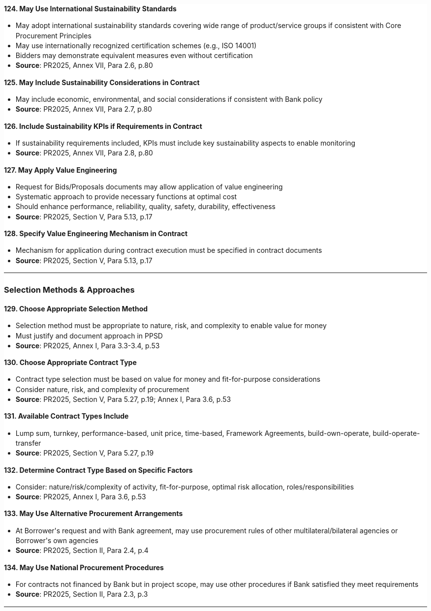 **124. May Use International Sustainability Standards**
- May adopt international sustainability standards covering wide range of product/service groups if consistent with Core Procurement Principles
- May use internationally recognized certification schemes (e.g., ISO 14001)
- Bidders may demonstrate equivalent measures even without certification
- **Source**: PR2025, Annex VII, Para 2.6, p.80

**125. May Include Sustainability Considerations in Contract**
- May include economic, environmental, and social considerations if consistent with Bank policy
- **Source**: PR2025, Annex VII, Para 2.7, p.80

**126. Include Sustainability KPIs if Requirements in Contract**
- If sustainability requirements included, KPIs must include key sustainability aspects to enable monitoring
- **Source**: PR2025, Annex VII, Para 2.8, p.80

**127. May Apply Value Engineering**
- Request for Bids/Proposals documents may allow application of value engineering
- Systematic approach to provide necessary functions at optimal cost
- Should enhance performance, reliability, quality, safety, durability, effectiveness
- **Source**: PR2025, Section V, Para 5.13, p.17

**128. Specify Value Engineering Mechanism in Contract**
- Mechanism for application during contract execution must be specified in contract documents
- **Source**: PR2025, Section V, Para 5.13, p.17

---

### **Selection Methods & Approaches**

**129. Choose Appropriate Selection Method**
- Selection method must be appropriate to nature, risk, and complexity to enable value for money
- Must justify and document approach in PPSD
- **Source**: PR2025, Annex I, Para 3.3-3.4, p.53

**130. Choose Appropriate Contract Type**
- Contract type selection must be based on value for money and fit-for-purpose considerations
- Consider nature, risk, and complexity of procurement
- **Source**: PR2025, Section V, Para 5.27, p.19; Annex I, Para 3.6, p.53

**131. Available Contract Types Include**
- Lump sum, turnkey, performance-based, unit price, time-based, Framework Agreements, build-own-operate, build-operate-transfer
- **Source**: PR2025, Section V, Para 5.27, p.19

**132. Determine Contract Type Based on Specific Factors**
- Consider: nature/risk/complexity of activity, fit-for-purpose, optimal risk allocation, roles/responsibilities
- **Source**: PR2025, Annex I, Para 3.6, p.53

**133. May Use Alternative Procurement Arrangements**
- At Borrower's request and with Bank agreement, may use procurement rules of other multilateral/bilateral agencies or Borrower's own agencies
- **Source**: PR2025, Section II, Para 2.4, p.4

**134. May Use National Procurement Procedures**
- For contracts not financed by Bank but in project scope, may use other procedures if Bank satisfied they meet requirements
- **Source**: PR2025, Section II, Para 2.3, p.3

---